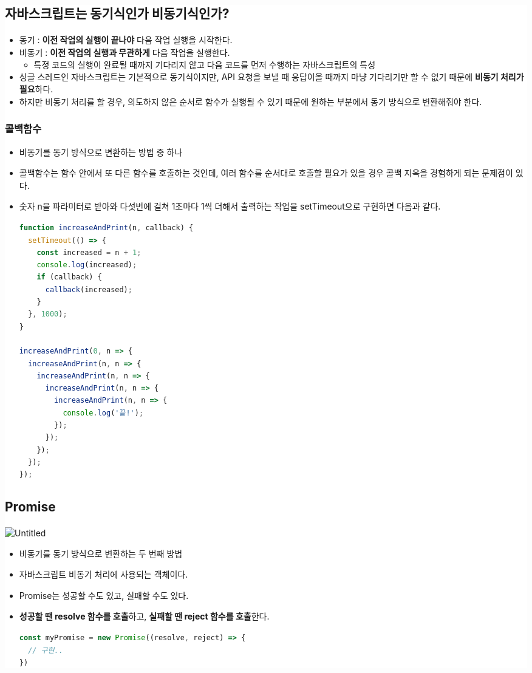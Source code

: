 ## 자바스크립트는 동기식인가 비동기식인가?

- 동기 : **이전 작업의 실행이 끝나야** 다음 작업 실행을 시작한다.
- 비동기 : **이전 작업의 실행과 무관하게** 다음 작업을 실행한다.
    - 특정 코드의 실행이 완료될 때까지 기다리지 않고 다음 코드를 먼저 수행하는 자바스크립트의 특성
- 싱글 스레드인 자바스크립트는 기본적으로 동기식이지만, API 요청을 보낼 때 응답이올 때까지 마냥 기다리기만 할 수 없기 때문에 **비동기 처리가 필요**하다.
- 하지만 비동기 처리를 할 경우, 의도하지 않은 순서로 함수가 실행될 수 있기 때문에 원하는 부분에서 동기 방식으로 변환해줘야 한다.

### 콜백함수

- 비동기를 동기 방식으로 변환하는 방법 중 하나
- 콜백함수는 함수 안에서 또 다른 함수를 호출하는 것인데, 여러 함수를 순서대로 호출할 필요가 있을 경우 콜백 지옥을 경험하게 되는 문제점이 있다.
- 숫자 n을 파라미터로 받아와 다섯번에 걸쳐 1초마다 1씩 더해서 출력하는 작업을 setTimeout으로 구현하면 다음과 같다.
    
    ```jsx
    function increaseAndPrint(n, callback) {
      setTimeout(() => {
        const increased = n + 1;
        console.log(increased);
        if (callback) {
          callback(increased);
        }
      }, 1000);
    }
    
    increaseAndPrint(0, n => {
      increaseAndPrint(n, n => {
        increaseAndPrint(n, n => {
          increaseAndPrint(n, n => {
            increaseAndPrint(n, n => {
              console.log('끝!');
            });
          });
        });
      });
    });
    ```
    

## Promise

![Untitled](https://joshua1988.github.io/images/posts/web/javascript/promise.svg)

- 비동기를 동기 방식으로 변환하는 두 번째 방법
- 자바스크립트 비동기 처리에 사용되는 객체이다.
- Promise는 성공할 수도 있고, 실패할 수도 있다.
- **성공할 땐 resolve 함수를 호출**하고, **실패할 땐 reject 함수를 호출**한다.
    
    ```jsx
    const myPromise = new Promise((resolve, reject) => {
      // 구현..
    })
    ```
    
